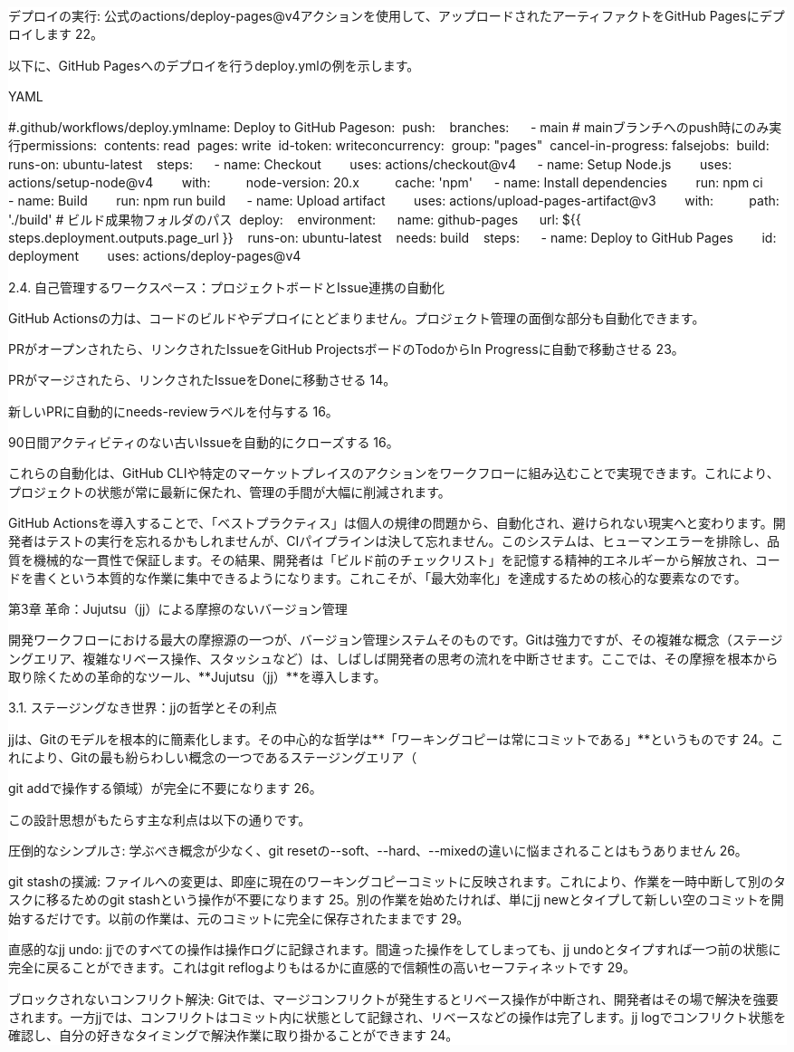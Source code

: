 デプロイの実行: 公式のactions/deploy-pages@v4アクションを使用して、アップロードされたアーティファクトをGitHub Pagesにデプロイします 22。

以下に、GitHub Pagesへのデプロイを行うdeploy.ymlの例を示します。

YAML

#.github/workflows/deploy.ymlname: Deploy to GitHub Pageson:  push:    branches:      - main # mainブランチへのpush時にのみ実行permissions:  contents: read  pages: write  id-token: writeconcurrency:  group: "pages"  cancel-in-progress: falsejobs:  build:    runs-on: ubuntu-latest    steps:      - name: Checkout        uses: actions/checkout@v4      - name: Setup Node.js        uses: actions/setup-node@v4        with:          node-version: 20.x          cache: 'npm'      - name: Install dependencies        run: npm ci      - name: Build        run: npm run build      - name: Upload artifact        uses: actions/upload-pages-artifact@v3        with:          path: './build' # ビルド成果物フォルダのパス  deploy:    environment:      name: github-pages      url: ${{ steps.deployment.outputs.page_url }}    runs-on: ubuntu-latest    needs: build    steps:      - name: Deploy to GitHub Pages        id: deployment        uses: actions/deploy-pages@v4

2.4. 自己管理するワークスペース：プロジェクトボードとIssue連携の自動化

GitHub Actionsの力は、コードのビルドやデプロイにとどまりません。プロジェクト管理の面倒な部分も自動化できます。

PRがオープンされたら、リンクされたIssueをGitHub ProjectsボードのTodoからIn Progressに自動で移動させる 23。

PRがマージされたら、リンクされたIssueをDoneに移動させる 14。

新しいPRに自動的にneeds-reviewラベルを付与する 16。

90日間アクティビティのない古いIssueを自動的にクローズする 16。

これらの自動化は、GitHub CLIや特定のマーケットプレイスのアクションをワークフローに組み込むことで実現できます。これにより、プロジェクトの状態が常に最新に保たれ、管理の手間が大幅に削減されます。

GitHub Actionsを導入することで、「ベストプラクティス」は個人の規律の問題から、自動化され、避けられない現実へと変わります。開発者はテストの実行を忘れるかもしれませんが、CIパイプラインは決して忘れません。このシステムは、ヒューマンエラーを排除し、品質を機械的な一貫性で保証します。その結果、開発者は「ビルド前のチェックリスト」を記憶する精神的エネルギーから解放され、コードを書くという本質的な作業に集中できるようになります。これこそが、「最大効率化」を達成するための核心的な要素なのです。

第3章 革命：Jujutsu（jj）による摩擦のないバージョン管理

開発ワークフローにおける最大の摩擦源の一つが、バージョン管理システムそのものです。Gitは強力ですが、その複雑な概念（ステージングエリア、複雑なリベース操作、スタッシュなど）は、しばしば開発者の思考の流れを中断させます。ここでは、その摩擦を根本から取り除くための革命的なツール、**Jujutsu（jj）**を導入します。

3.1. ステージングなき世界：jjの哲学とその利点

jjは、Gitのモデルを根本的に簡素化します。その中心的な哲学は**「ワーキングコピーは常にコミットである」**というものです 24。これにより、Gitの最も紛らわしい概念の一つであるステージングエリア（

git addで操作する領域）が完全に不要になります 26。

この設計思想がもたらす主な利点は以下の通りです。

圧倒的なシンプルさ: 学ぶべき概念が少なく、git resetの--soft、--hard、--mixedの違いに悩まされることはもうありません 26。

git stashの撲滅: ファイルへの変更は、即座に現在のワーキングコピーコミットに反映されます。これにより、作業を一時中断して別のタスクに移るためのgit stashという操作が不要になります 25。別の作業を始めたければ、単にjj newとタイプして新しい空のコミットを開始するだけです。以前の作業は、元のコミットに完全に保存されたままです 29。

直感的なjj undo: jjでのすべての操作は操作ログに記録されます。間違った操作をしてしまっても、jj undoとタイプすれば一つ前の状態に完全に戻ることができます。これはgit reflogよりもはるかに直感的で信頼性の高いセーフティネットです 29。

ブロックされないコンフリクト解決: Gitでは、マージコンフリクトが発生するとリベース操作が中断され、開発者はその場で解決を強要されます。一方jjでは、コンフリクトはコミット内に状態として記録され、リベースなどの操作は完了します。jj logでコンフリクト状態を確認し、自分の好きなタイミングで解決作業に取り掛かることができます 24。
